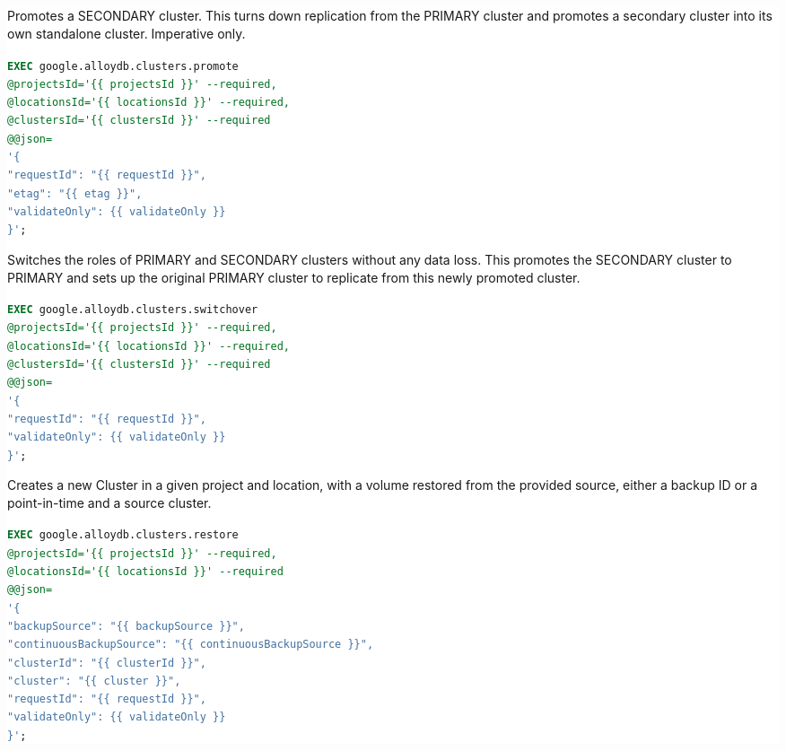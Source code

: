 
Promotes a SECONDARY cluster. This turns down replication from the PRIMARY cluster and promotes a secondary cluster into its own standalone cluster. Imperative only.

```sql
EXEC google.alloydb.clusters.promote 
@projectsId='{{ projectsId }}' --required, 
@locationsId='{{ locationsId }}' --required, 
@clustersId='{{ clustersId }}' --required 
@@json=
'{
"requestId": "{{ requestId }}", 
"etag": "{{ etag }}", 
"validateOnly": {{ validateOnly }}
}';
```
</TabItem>
<TabItem value="switchover">

Switches the roles of PRIMARY and SECONDARY clusters without any data loss. This promotes the SECONDARY cluster to PRIMARY and sets up the original PRIMARY cluster to replicate from this newly promoted cluster.

```sql
EXEC google.alloydb.clusters.switchover 
@projectsId='{{ projectsId }}' --required, 
@locationsId='{{ locationsId }}' --required, 
@clustersId='{{ clustersId }}' --required 
@@json=
'{
"requestId": "{{ requestId }}", 
"validateOnly": {{ validateOnly }}
}';
```
</TabItem>
<TabItem value="restore">

Creates a new Cluster in a given project and location, with a volume restored from the provided source, either a backup ID or a point-in-time and a source cluster.

```sql
EXEC google.alloydb.clusters.restore 
@projectsId='{{ projectsId }}' --required, 
@locationsId='{{ locationsId }}' --required 
@@json=
'{
"backupSource": "{{ backupSource }}", 
"continuousBackupSource": "{{ continuousBackupSource }}", 
"clusterId": "{{ clusterId }}", 
"cluster": "{{ cluster }}", 
"requestId": "{{ requestId }}", 
"validateOnly": {{ validateOnly }}
}';
```
</TabItem>
</Tabs>

